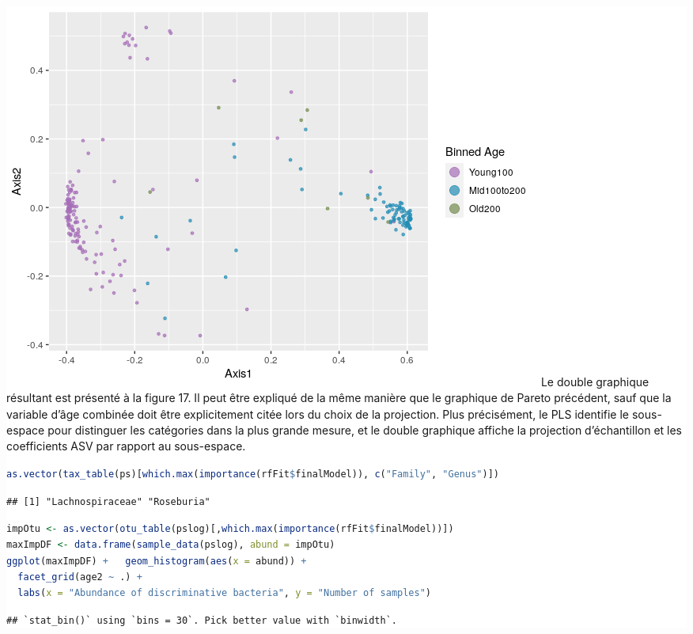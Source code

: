 ![](phyloseq-dada2_files/figure-gfm/unnamed-chunk-53-1.png) Le
double graphique résultant est présenté à la figure 17. Il peut être
expliqué de la même manière que le graphique de Pareto précédent, sauf
que la variable d’âge combinée doit être explicitement citée lors du
choix de la projection. Plus précisément, le PLS identifie le
sous-espace pour distinguer les catégories dans la plus grande mesure,
et le double graphique affiche la projection d’échantillon et les
coefficients ASV par rapport au sous-espace.

``` r
as.vector(tax_table(ps)[which.max(importance(rfFit$finalModel)), c("Family", "Genus")])
```

    ## [1] "Lachnospiraceae" "Roseburia"

``` r
impOtu <- as.vector(otu_table(pslog)[,which.max(importance(rfFit$finalModel))])
maxImpDF <- data.frame(sample_data(pslog), abund = impOtu)
ggplot(maxImpDF) +   geom_histogram(aes(x = abund)) +
  facet_grid(age2 ~ .) +
  labs(x = "Abundance of discriminative bacteria", y = "Number of samples")
```

    ## `stat_bin()` using `bins = 30`. Pick better value with `binwidth`.
